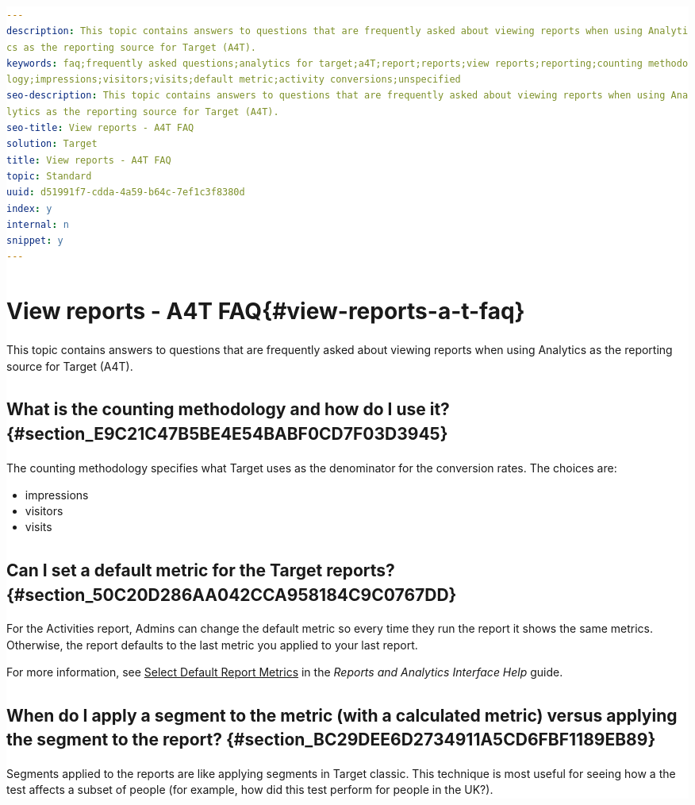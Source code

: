 ```yaml
---
description: This topic contains answers to questions that are frequently asked about viewing reports when using Analytics as the reporting source for Target (A4T).
keywords: faq;frequently asked questions;analytics for target;a4T;report;reports;view reports;reporting;counting methodology;impressions;visitors;visits;default metric;activity conversions;unspecified
seo-description: This topic contains answers to questions that are frequently asked about viewing reports when using Analytics as the reporting source for Target (A4T).
seo-title: View reports - A4T FAQ
solution: Target
title: View reports - A4T FAQ
topic: Standard
uuid: d51991f7-cdda-4a59-b64c-7ef1c3f8380d
index: y
internal: n
snippet: y
---
```


# View reports - A4T FAQ{#view-reports-a-t-faq}

This topic contains answers to questions that are frequently asked about viewing reports when using Analytics as the reporting source for Target (A4T).

## What is the counting methodology and how do I use it? {#section_E9C21C47B5BE4E54BABF0CD7F03D3945}

The counting methodology specifies what Target uses as the denominator for the conversion rates. The choices are:

* impressions 
* visitors 
* visits

## Can I set a default metric for the Target reports? {#section_50C20D286AA042CCA958184C9C0767DD}

For the Activities report, Admins can change the default metric so every time they run the report it shows the same metrics. Otherwise, the report defaults to the last metric you applied to your last report.

For more information, see [Select Default Report Metrics](https://marketing.adobe.com/resources/help/en_US/sc/user/t_metrics_set_default.html) in the *Reports and Analytics Interface Help* guide.

## When do I apply a segment to the metric (with a calculated metric) versus applying the segment to the report? {#section_BC29DEE6D2734911A5CD6FBF1189EB89}

Segments applied to the reports are like applying segments in Target classic. This technique is most useful for seeing how a the test affects a subset of people (for example, how did this test perform for people in the UK?).

